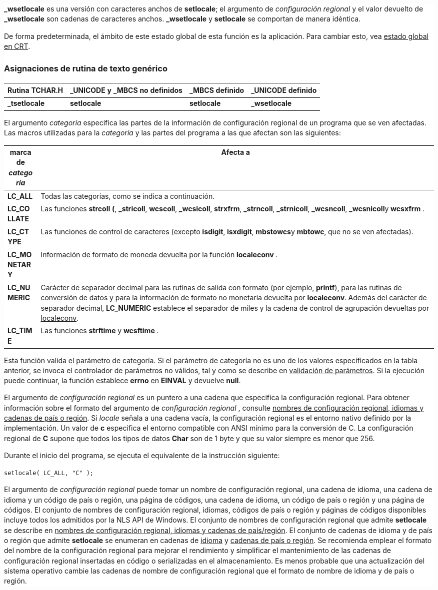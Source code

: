 **_wsetlocale** es una versión con caracteres anchos de **setlocale**; el argumento de *configuración regional* y el valor devuelto de **_wsetlocale** son cadenas de caracteres anchos. **_wsetlocale** y **setlocale** se comportan de manera idéntica.

De forma predeterminada, el ámbito de este estado global de esta función es la aplicación. Para cambiar esto, vea [estado global en CRT](../global-state.md).

### <a name="generic-text-routine-mappings"></a>Asignaciones de rutina de texto genérico

|Rutina TCHAR.H|_UNICODE y _MBCS no definidos|_MBCS definido|_UNICODE definido|
|---------------------|------------------------------------|--------------------|-----------------------|
|**_tsetlocale**|**setlocale**|**setlocale**|**_wsetlocale**|

El argumento *categoría* especifica las partes de la información de configuración regional de un programa que se ven afectadas. Las macros utilizadas para la *categoría* y las partes del programa a las que afectan son las siguientes:

|marca de *categoría*|Afecta a|
|-|-|
| **LC_ALL** | Todas las categorías, como se indica a continuación. |
| **LC_COLLATE** | Las funciones **strcoll (**, **_stricoll**, **wcscoll**, **_wcsicoll**, **strxfrm**, **_strncoll**, **_strnicoll**, **_wcsncoll**, **_wcsnicoll**y **wcsxfrm** . |
| **LC_CTYPE** | Las funciones de control de caracteres (excepto **isdigit**, **isxdigit**, **mbstowcs**y **mbtowc**, que no se ven afectadas). |
| **LC_MONETARY** | Información de formato de moneda devuelta por la función **localeconv** . |
| **LC_NUMERIC** | Carácter de separador decimal para las rutinas de salida con formato (por ejemplo, **printf**), para las rutinas de conversión de datos y para la información de formato no monetaria devuelta por **localeconv**. Además del carácter de separador decimal, **LC_NUMERIC** establece el separador de miles y la cadena de control de agrupación devueltas por [localeconv](localeconv.md). |
| **LC_TIME** | Las funciones **strftime** y **wcsftime** . |

Esta función valida el parámetro de categoría. Si el parámetro de categoría no es uno de los valores especificados en la tabla anterior, se invoca el controlador de parámetros no válidos, tal y como se describe en [validación de parámetros](../../c-runtime-library/parameter-validation.md). Si la ejecución puede continuar, la función establece **errno** en **EINVAL** y devuelve **null**.

El argumento de *configuración regional* es un puntero a una cadena que especifica la configuración regional. Para obtener información sobre el formato del argumento de *configuración regional* , consulte [nombres de configuración regional, idiomas y cadenas de país o región](../../c-runtime-library/locale-names-languages-and-country-region-strings.md). Si *locale* señala a una cadena vacía, la configuración regional es el entorno nativo definido por la implementación. Un valor de **c** especifica el entorno compatible con ANSI mínimo para la conversión de C. La configuración regional de **C** supone que todos los tipos de datos **Char** son de 1 byte y que su valor siempre es menor que 256.

Durante el inicio del programa, se ejecuta el equivalente de la instrucción siguiente:

`setlocale( LC_ALL, "C" );`

El argumento de *configuración regional* puede tomar un nombre de configuración regional, una cadena de idioma, una cadena de idioma y un código de país o región, una página de códigos, una cadena de idioma, un código de país o región y una página de códigos. El conjunto de nombres de configuración regional, idiomas, códigos de país o región y páginas de códigos disponibles incluye todos los admitidos por la NLS API de Windows. El conjunto de nombres de configuración regional que admite **setlocale** se describe en [nombres de configuración regional, idiomas y cadenas de país/región](../../c-runtime-library/locale-names-languages-and-country-region-strings.md). El conjunto de cadenas de idioma y de país o región que admite **setlocale** se enumeran en cadenas de [idioma](../../c-runtime-library/language-strings.md) y [cadenas de país o región](../../c-runtime-library/country-region-strings.md). Se recomienda emplear el formato del nombre de la configuración regional para mejorar el rendimiento y simplificar el mantenimiento de las cadenas de configuración regional insertadas en código o serializadas en el almacenamiento. Es menos probable que una actualización del sistema operativo cambie las cadenas de nombre de configuración regional que el formato de nombre de idioma y de país o región.

